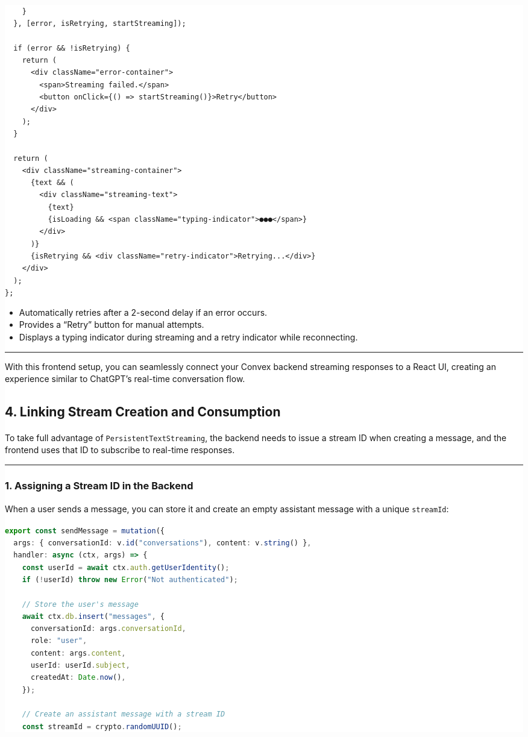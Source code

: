 ```tsx
    }
  }, [error, isRetrying, startStreaming]);

  if (error && !isRetrying) {
    return (
      <div className="error-container">
        <span>Streaming failed.</span>
        <button onClick={() => startStreaming()}>Retry</button>
      </div>
    );
  }

  return (
    <div className="streaming-container">
      {text && (
        <div className="streaming-text">
          {text}
          {isLoading && <span className="typing-indicator">●●●</span>}
        </div>
      )}
      {isRetrying && <div className="retry-indicator">Retrying...</div>}
    </div>
  );
};
```

- Automatically retries after a 2-second delay if an error occurs.
- Provides a “Retry” button for manual attempts.
- Displays a typing indicator during streaming and a retry indicator while reconnecting.

---

With this frontend setup, you can seamlessly connect your Convex backend streaming responses to a React UI, creating an experience similar to ChatGPT’s real-time conversation flow.

## 4. Linking Stream Creation and Consumption

To take full advantage of `PersistentTextStreaming`, the backend needs to issue a stream ID when creating a message, and the frontend uses that ID to subscribe to real-time responses.

---

### 1. Assigning a Stream ID in the Backend

When a user sends a message, you can store it and create an empty assistant message with a unique `streamId`:

```ts
export const sendMessage = mutation({
  args: { conversationId: v.id("conversations"), content: v.string() },
  handler: async (ctx, args) => {
    const userId = await ctx.auth.getUserIdentity();
    if (!userId) throw new Error("Not authenticated");

    // Store the user's message
    await ctx.db.insert("messages", {
      conversationId: args.conversationId,
      role: "user",
      content: args.content,
      userId: userId.subject,
      createdAt: Date.now(),
    });

    // Create an assistant message with a stream ID
    const streamId = crypto.randomUUID();
```